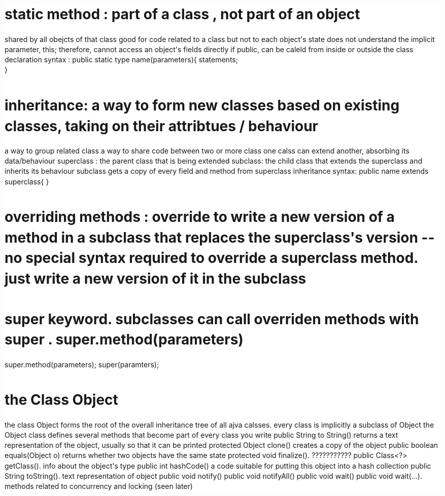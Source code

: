 
# static method : part of a class , not part of an object 
 shared by all obejcts of that class 
 good for code related to a class but not to each object's state 
 does not understand the implicit parameter, this; therefore, cannot access an object's fields directly 
 if public, can be caleld from inside or outside the class 
 declaration syntax : public static type name(parameters){
 statements;	
 }




# inheritance: a way to form new classes based on existing classes, taking on their attribtues / behaviour
 a way to group related class 
 a way to share code between two or more class 
 one calss can extend another, absorbing its data/behaviour 
 superclass : the parent class that is being extended 
 subclass: the child class that extends the superclass and inherits its behaviour 
 subclass gets a copy of every field and method from superclass 
 inheritance syntax: public name extends superclass{
 }


# overriding methods : override to write a new version of a method in a subclass that replaces the superclass's version -- no special syntax required to override a superclass method. just write a new version of it in the subclass 

# super keyword. subclasses can call overriden methods with super . super.method(parameters)
 super.method(parameters);
 super(paramters);

# the Class Object
 the class Object forms the root of the overall inheritance tree of all ajva calsses. every class is implicitly a subclass of Object 
 the Object class defines several methods that become part of every class you write 
 public String to String() returns a text representation of the object, usually so that it can be printed 
 protected Object clone() creates a copy of the object
 public boolean equals(Object o) returns whether two objects have the same state
 protected void finalize(). ???????????
 public Class<?> getClass(). info about the object's type
  public int hashCode() a code suitable for putting this object into a hash collection
 public String toString(). text representation of object
 public void notify() public void notifyAll() public void wait() public void wait(...). methods related to concurrency and locking (seen later)
